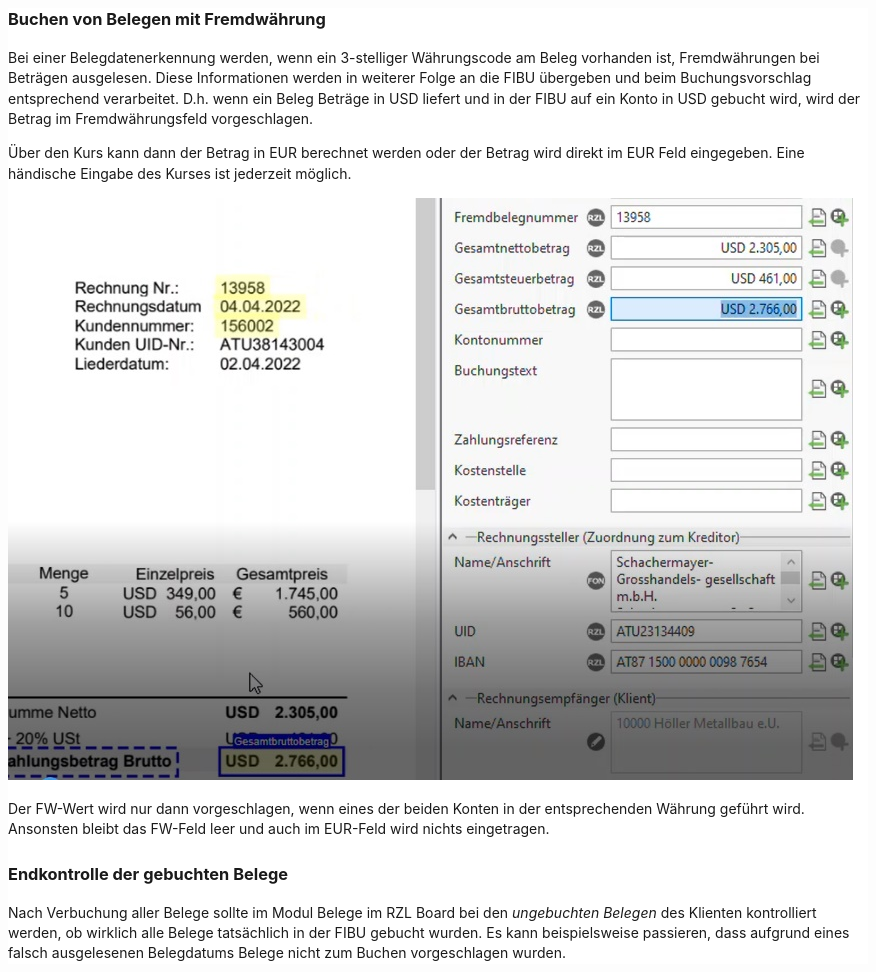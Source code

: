 ### Buchen von Belegen mit Fremdwährung

Bei einer Belegdatenerkennung werden, wenn ein 3-stelliger Währungscode
am Beleg vorhanden ist, Fremdwährungen bei Beträgen ausgelesen. Diese
Informationen werden in weiterer Folge an die FIBU übergeben und beim
Buchungsvorschlag entsprechend verarbeitet. D.h. wenn ein Beleg Beträge
in USD liefert und in der FIBU auf ein Konto in USD gebucht wird, wird
der Betrag im Fremdwährungsfeld vorgeschlagen.

Über den Kurs kann dann der Betrag in EUR berechnet werden oder der
Betrag wird direkt im EUR Feld eingegeben. Eine händische Eingabe des
Kurses ist jederzeit möglich.

![](img/image86.jpeg)

Der FW-Wert wird nur dann vorgeschlagen, wenn eines der beiden Konten in
der entsprechenden Währung geführt wird. Ansonsten bleibt das FW-Feld
leer und auch im EUR-Feld wird nichts eingetragen.

### Endkontrolle der gebuchten Belege

Nach Verbuchung aller Belege sollte im Modul Belege im RZL Board bei den
*ungebuchten Belegen* des Klienten kontrolliert werden, ob wirklich alle
Belege tatsächlich in der FIBU gebucht wurden. Es kann beispielsweise
passieren, dass aufgrund eines falsch ausgelesenen Beleg­datums Belege
nicht zum Buchen vorgeschlagen wurden.
